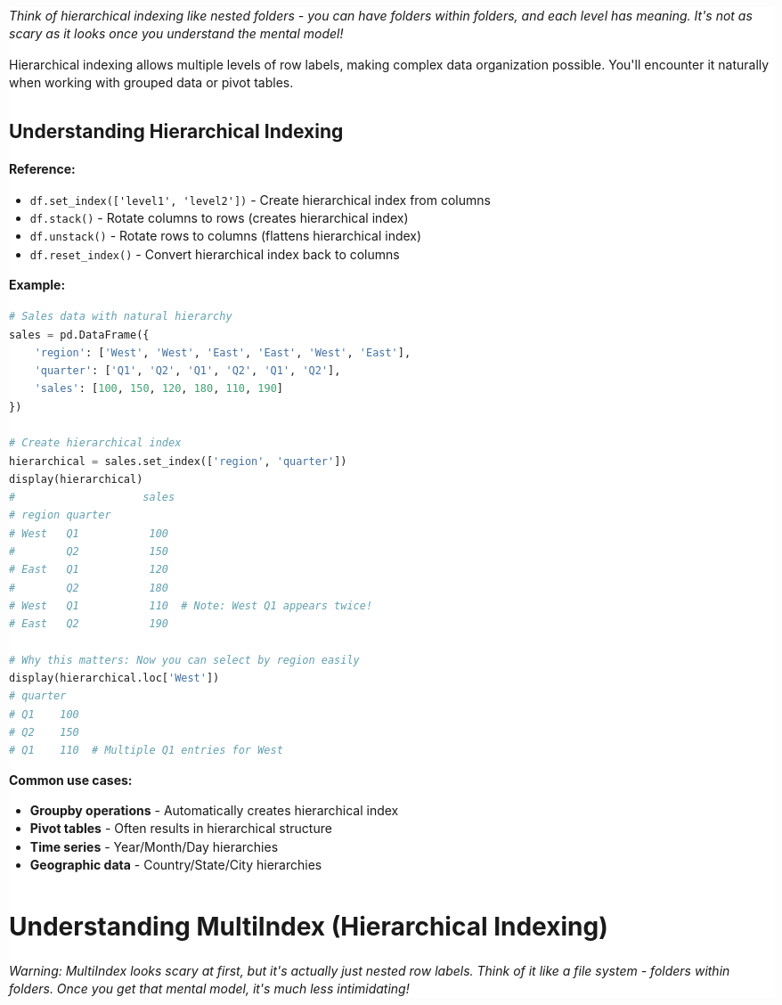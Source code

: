 *Think of hierarchical indexing like nested folders - you can have folders within folders, and each level has meaning. It's not as scary as it looks once you understand the mental model!*

Hierarchical indexing allows multiple levels of row labels, making complex data organization possible. You'll encounter it naturally when working with grouped data or pivot tables.

## Understanding Hierarchical Indexing

**Reference:**
- `df.set_index(['level1', 'level2'])` - Create hierarchical index from columns
- `df.stack()` - Rotate columns to rows (creates hierarchical index)
- `df.unstack()` - Rotate rows to columns (flattens hierarchical index)
- `df.reset_index()` - Convert hierarchical index back to columns

**Example:**
```python
# Sales data with natural hierarchy
sales = pd.DataFrame({
    'region': ['West', 'West', 'East', 'East', 'West', 'East'],
    'quarter': ['Q1', 'Q2', 'Q1', 'Q2', 'Q1', 'Q2'],
    'sales': [100, 150, 120, 180, 110, 190]
})

# Create hierarchical index
hierarchical = sales.set_index(['region', 'quarter'])
display(hierarchical)
#                    sales
# region quarter          
# West   Q1           100
#        Q2           150
# East   Q1           120
#        Q2           180
# West   Q1           110  # Note: West Q1 appears twice!
# East   Q2           190

# Why this matters: Now you can select by region easily
display(hierarchical.loc['West'])
# quarter
# Q1    100
# Q2    150
# Q1    110  # Multiple Q1 entries for West
```

**Common use cases:**
- **Groupby operations** - Automatically creates hierarchical index
- **Pivot tables** - Often results in hierarchical structure
- **Time series** - Year/Month/Day hierarchies
- **Geographic data** - Country/State/City hierarchies

# Understanding MultiIndex (Hierarchical Indexing)

*Warning: MultiIndex looks scary at first, but it's actually just nested row labels. Think of it like a file system - folders within folders. Once you get that mental model, it's much less intimidating!*
